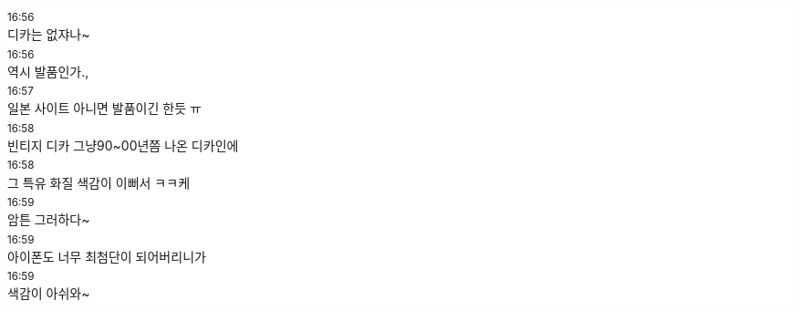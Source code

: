</div>
</div>
<div class="message" markdown="1">
<div class="message-date" markdown="1">
<small>16:56</small>
</div>
<div markdown="1">
디카는 없쟈나~
</div>
</div>
<div class="message" markdown="1">
<div class="message-date" markdown="1">
<small>16:56</small>
</div>
<div markdown="1">
역시 발품인가.,
</div>
</div>
<div class="message" markdown="1">
<div class="message-date" markdown="1">
<small>16:57</small>
</div>
<div markdown="1">
일본 사이트 아니면 발품이긴 한듯 ㅠ
</div>
</div>
<div class="message" markdown="1">
<div class="message-date" markdown="1">
<small>16:58</small>
</div>
<div class="no-flex" markdown="1">
빈티지 디카 그냥90~00년쯤 나온 디카인에
</div>
</div>
<div class="message" markdown="1">
<div class="message-date" markdown="1">
<small>16:58</small>
</div>
<div markdown="1">
그 특유 화질 색감이 이뻐서 ㅋㅋ케
</div>
</div>
<div class="message" markdown="1">
<div class="message-date" markdown="1">
<small>16:59</small>
</div>
<div markdown="1">
암튼 그러하다~
</div>
</div>
<div class="message" markdown="1">
<div class="message-date" markdown="1">
<small>16:59</small>
</div>
<div markdown="1">
아이폰도 너무 최첨단이 되어버리니가
</div>
</div>
<div class="message" markdown="1">
<div class="message-date" markdown="1">
<small>16:59</small>
</div>
<div markdown="1">
색감이 아쉬와~